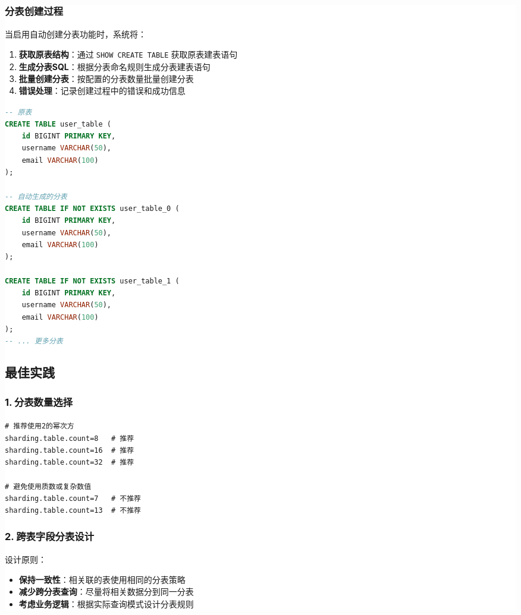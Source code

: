 ### 分表创建过程

当启用自动创建分表功能时，系统将：

1. **获取原表结构**：通过 `SHOW CREATE TABLE` 获取原表建表语句
2. **生成分表SQL**：根据分表命名规则生成分表建表语句
3. **批量创建分表**：按配置的分表数量批量创建分表
4. **错误处理**：记录创建过程中的错误和成功信息

```sql
-- 原表
CREATE TABLE user_table (
    id BIGINT PRIMARY KEY,
    username VARCHAR(50),
    email VARCHAR(100)
);

-- 自动生成的分表
CREATE TABLE IF NOT EXISTS user_table_0 (
    id BIGINT PRIMARY KEY,
    username VARCHAR(50),
    email VARCHAR(100)
);

CREATE TABLE IF NOT EXISTS user_table_1 (
    id BIGINT PRIMARY KEY,
    username VARCHAR(50),
    email VARCHAR(100)
);
-- ... 更多分表
```

## 最佳实践

### 1. 分表数量选择

```properties
# 推荐使用2的幂次方
sharding.table.count=8   # 推荐
sharding.table.count=16  # 推荐
sharding.table.count=32  # 推荐

# 避免使用质数或复杂数值
sharding.table.count=7   # 不推荐
sharding.table.count=13  # 不推荐
```

### 2. 跨表字段分表设计

设计原则：
- **保持一致性**：相关联的表使用相同的分表策略
- **减少跨分表查询**：尽量将相关数据分到同一分表
- **考虑业务逻辑**：根据实际查询模式设计分表规则
